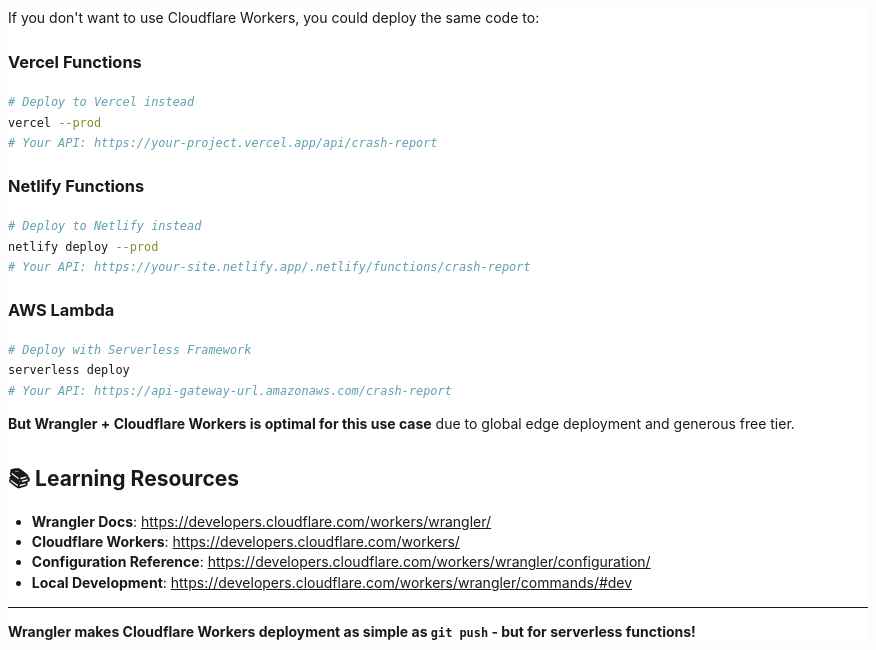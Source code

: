 If you don't want to use Cloudflare Workers, you could deploy the same code to:

### **Vercel Functions**
```bash
# Deploy to Vercel instead
vercel --prod
# Your API: https://your-project.vercel.app/api/crash-report
```

### **Netlify Functions**  
```bash
# Deploy to Netlify instead  
netlify deploy --prod
# Your API: https://your-site.netlify.app/.netlify/functions/crash-report
```

### **AWS Lambda**
```bash
# Deploy with Serverless Framework
serverless deploy
# Your API: https://api-gateway-url.amazonaws.com/crash-report
```

**But Wrangler + Cloudflare Workers is optimal for this use case** due to global edge deployment and generous free tier.

## 📚 Learning Resources

- **Wrangler Docs**: https://developers.cloudflare.com/workers/wrangler/
- **Cloudflare Workers**: https://developers.cloudflare.com/workers/
- **Configuration Reference**: https://developers.cloudflare.com/workers/wrangler/configuration/
- **Local Development**: https://developers.cloudflare.com/workers/wrangler/commands/#dev

---

**Wrangler makes Cloudflare Workers deployment as simple as `git push` - but for serverless functions!**